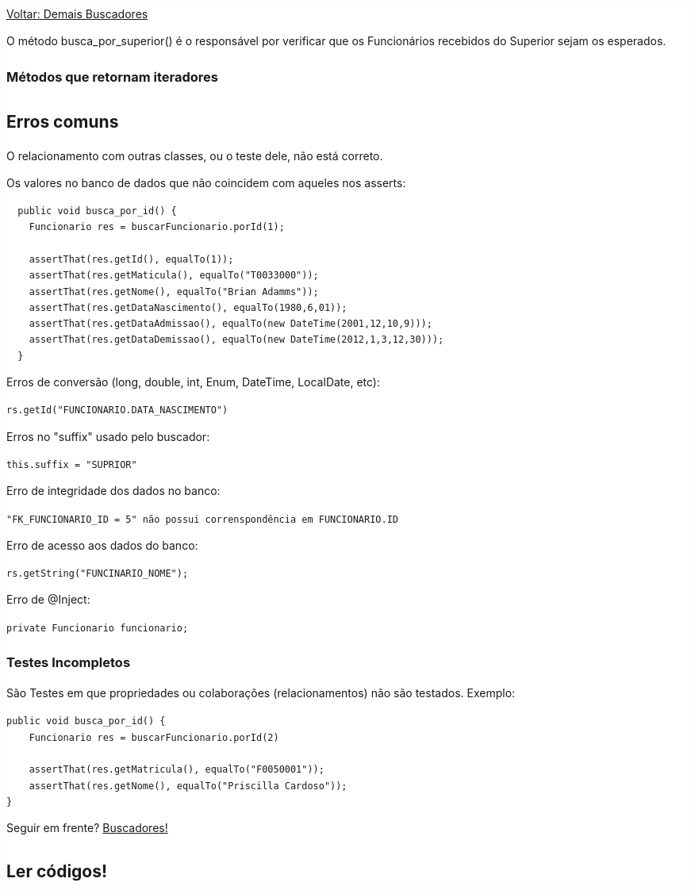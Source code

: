 <p><a href="#1_2">Voltar: Demais Buscadores</a></p>

O método busca_por_superior() é o responsável por verificar que os Funcionários recebidos do Superior sejam os esperados.

### Métodos que retornam iteradores

## Erros comuns

O relacionamento com outras classes, ou o teste dele, não está correto.

Os valores no banco de dados que não coincidem com aqueles nos asserts:

      public void busca_por_id() {
        Funcionario res = buscarFuncionario.porId(1);
    
        assertThat(res.getId(), equalTo(1));
        assertThat(res.getMaticula(), equalTo("T0033000"));
        assertThat(res.getNome(), equalTo("Brian Adamms"));
        assertThat(res.getDataNascimento(), equalTo(1980,6,01));
        assertThat(res.getDataAdmissao(), equalTo(new DateTime(2001,12,10,9)));
        assertThat(res.getDataDemissao(), equalTo(new DateTime(2012,1,3,12,30)));
      }

Erros de conversão (long, double, int, Enum, DateTime, LocalDate, etc):

    rs.getId("FUNCIONARIO.DATA_NASCIMENTO")

Erros no "suffix" usado pelo buscador:

    this.suffix = "SUPRIOR"

Erro de integridade dos dados no banco:

    "FK_FUNCIONARIO_ID = 5" não possui correnspondência em FUNCIONARIO.ID

Erro de acesso aos dados do banco:

    rs.getString("FUNCINARIO_NOME");

Erro de @Inject:

    private Funcionario funcionario;

### Testes Incompletos

São Testes em que propriedades ou colaborações (relacionamentos) não são testados. Exemplo:

    public void busca_por_id() {
        Funcionario res = buscarFuncionario.porId(2)

        assertThat(res.getMatricula(), equalTo("F0050001"));
        assertThat(res.getNome(), equalTo("Priscilla Cardoso"));
    }

Seguir em frente? <a href="{{ site.baseurl }}/procedimento/crud-entidade/01-implementando_buscador_buscadores.html" class="btn btn-success">Buscadores!</a>

## Ler códigos!
